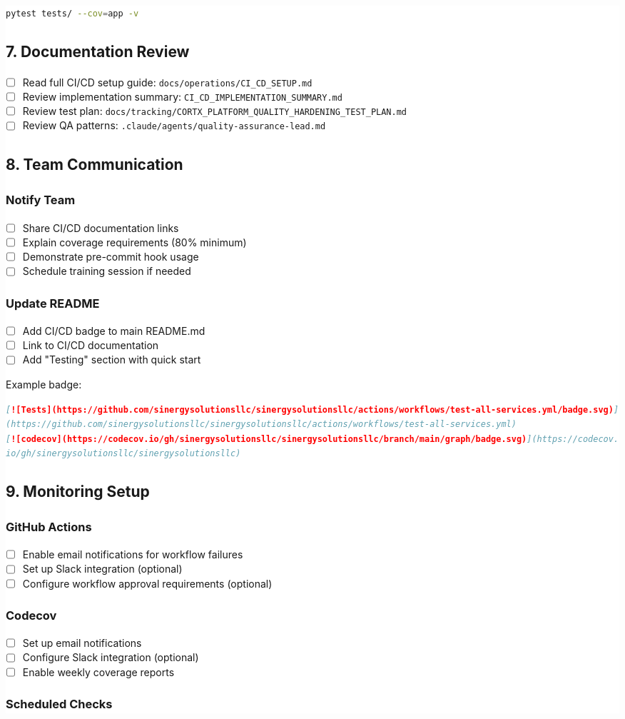 ```bash
pytest tests/ --cov=app -v
```

## 7. Documentation Review

- [ ] Read full CI/CD setup guide: `docs/operations/CI_CD_SETUP.md`
- [ ] Review implementation summary: `CI_CD_IMPLEMENTATION_SUMMARY.md`
- [ ] Review test plan: `docs/tracking/CORTX_PLATFORM_QUALITY_HARDENING_TEST_PLAN.md`
- [ ] Review QA patterns: `.claude/agents/quality-assurance-lead.md`

## 8. Team Communication

### Notify Team

- [ ] Share CI/CD documentation links
- [ ] Explain coverage requirements (80% minimum)
- [ ] Demonstrate pre-commit hook usage
- [ ] Schedule training session if needed

### Update README

- [ ] Add CI/CD badge to main README.md
- [ ] Link to CI/CD documentation
- [ ] Add "Testing" section with quick start

Example badge:

```markdown
[![Tests](https://github.com/sinergysolutionsllc/sinergysolutionsllc/actions/workflows/test-all-services.yml/badge.svg)](https://github.com/sinergysolutionsllc/sinergysolutionsllc/actions/workflows/test-all-services.yml)
[![codecov](https://codecov.io/gh/sinergysolutionsllc/sinergysolutionsllc/branch/main/graph/badge.svg)](https://codecov.io/gh/sinergysolutionsllc/sinergysolutionsllc)
```

## 9. Monitoring Setup

### GitHub Actions

- [ ] Enable email notifications for workflow failures
- [ ] Set up Slack integration (optional)
- [ ] Configure workflow approval requirements (optional)

### Codecov

- [ ] Set up email notifications
- [ ] Configure Slack integration (optional)
- [ ] Enable weekly coverage reports

### Scheduled Checks
